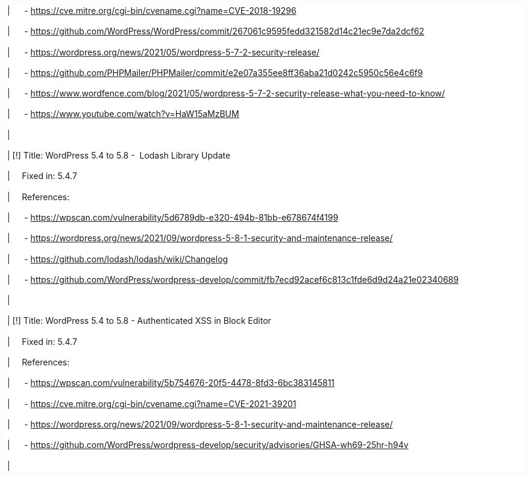  |      - https://cve.mitre.org/cgi-bin/cvename.cgi?name=CVE-2018-19296

 |      - https://github.com/WordPress/WordPress/commit/267061c9595fedd321582d14c21ec9e7da2dcf62

 |      - https://wordpress.org/news/2021/05/wordpress-5-7-2-security-release/

 |      - https://github.com/PHPMailer/PHPMailer/commit/e2e07a355ee8ff36aba21d0242c5950c56e4c6f9

 |      - https://www.wordfence.com/blog/2021/05/wordpress-5-7-2-security-release-what-you-need-to-know/

 |      - https://www.youtube.com/watch?v=HaW15aMzBUM

 |

 | [!] Title: WordPress 5.4 to 5.8 -  Lodash Library Update

 |     Fixed in: 5.4.7

 |     References:

 |      - https://wpscan.com/vulnerability/5d6789db-e320-494b-81bb-e678674f4199

 |      - https://wordpress.org/news/2021/09/wordpress-5-8-1-security-and-maintenance-release/

 |      - https://github.com/lodash/lodash/wiki/Changelog

 |      - https://github.com/WordPress/wordpress-develop/commit/fb7ecd92acef6c813c1fde6d9d24a21e02340689

 |

 | [!] Title: WordPress 5.4 to 5.8 - Authenticated XSS in Block Editor

 |     Fixed in: 5.4.7

 |     References:

 |      - https://wpscan.com/vulnerability/5b754676-20f5-4478-8fd3-6bc383145811

 |      - https://cve.mitre.org/cgi-bin/cvename.cgi?name=CVE-2021-39201

 |      - https://wordpress.org/news/2021/09/wordpress-5-8-1-security-and-maintenance-release/

 |      - https://github.com/WordPress/wordpress-develop/security/advisories/GHSA-wh69-25hr-h94v

 |
